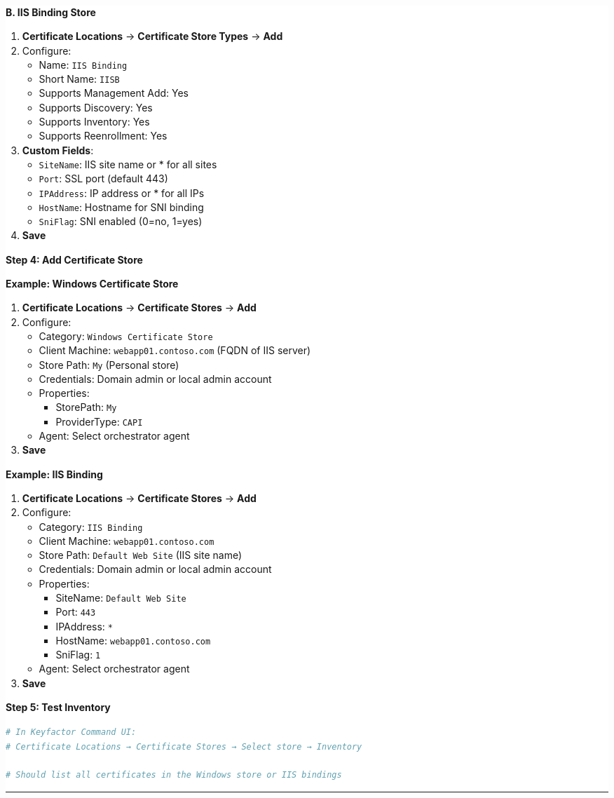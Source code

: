**B. IIS Binding Store**

1. **Certificate Locations** → **Certificate Store Types** → **Add**
2. Configure:
   - Name: `IIS Binding`
   - Short Name: `IISB`
   - Supports Management Add: Yes
   - Supports Discovery: Yes
   - Supports Inventory: Yes
   - Supports Reenrollment: Yes
3. **Custom Fields**:
   - `SiteName`: IIS site name or * for all sites
   - `Port`: SSL port (default 443)
   - `IPAddress`: IP address or * for all IPs
   - `HostName`: Hostname for SNI binding
   - `SniFlag`: SNI enabled (0=no, 1=yes)
4. **Save**

**Step 4: Add Certificate Store**

**Example: Windows Certificate Store**

1. **Certificate Locations** → **Certificate Stores** → **Add**
2. Configure:
   - Category: `Windows Certificate Store`
   - Client Machine: `webapp01.contoso.com` (FQDN of IIS server)
   - Store Path: `My` (Personal store)
   - Credentials: Domain admin or local admin account
   - Properties:
     - StorePath: `My`
     - ProviderType: `CAPI`
   - Agent: Select orchestrator agent
3. **Save**

**Example: IIS Binding**

1. **Certificate Locations** → **Certificate Stores** → **Add**
2. Configure:
   - Category: `IIS Binding`
   - Client Machine: `webapp01.contoso.com`
   - Store Path: `Default Web Site` (IIS site name)
   - Credentials: Domain admin or local admin account
   - Properties:
     - SiteName: `Default Web Site`
     - Port: `443`
     - IPAddress: `*`
     - HostName: `webapp01.contoso.com`
     - SniFlag: `1`
   - Agent: Select orchestrator agent
3. **Save**

**Step 5: Test Inventory**

```bash
# In Keyfactor Command UI:
# Certificate Locations → Certificate Stores → Select store → Inventory

# Should list all certificates in the Windows store or IIS bindings
```

---